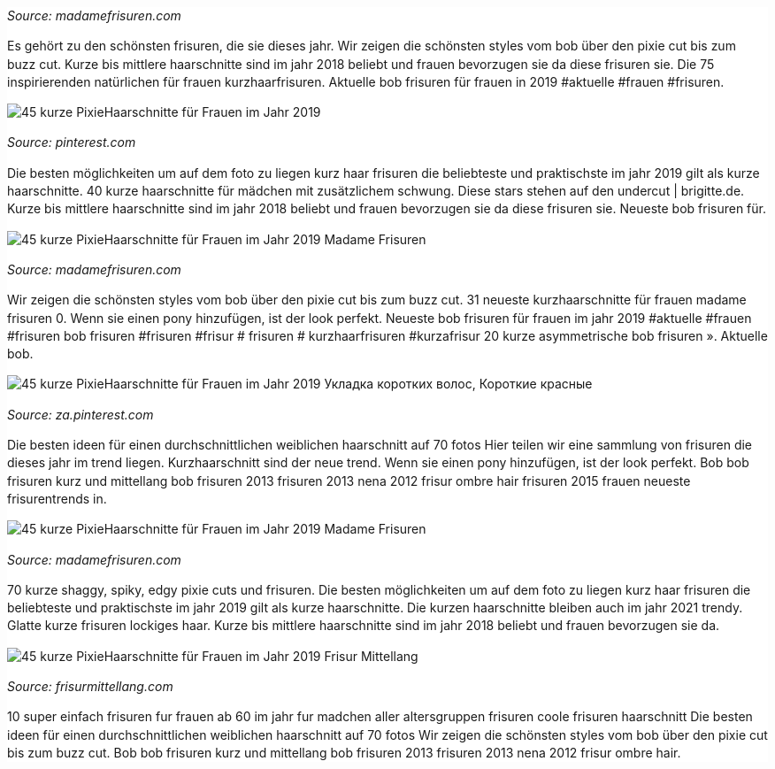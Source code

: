 *Source: madamefrisuren.com*

Es gehört zu den schönsten frisuren, die sie dieses jahr. Wir zeigen die schönsten styles vom bob über den pixie cut bis zum buzz cut. Kurze bis mittlere haarschnitte sind im jahr 2018 beliebt und frauen bevorzugen sie da diese frisuren sie. Die 75 inspirierenden natürlichen für frauen kurzhaarfrisuren. Aktuelle bob frisuren für frauen in 2019 #aktuelle #frauen #frisuren.


![45 kurze PixieHaarschnitte für Frauen im Jahr 2019](https://i.pinimg.com/originals/a0/2f/13/a02f130f71e00fee8d56497fe4f6c05e.jpg "45 kurze PixieHaarschnitte für Frauen im Jahr 2019")

*Source: pinterest.com*

Die besten möglichkeiten um auf dem foto zu liegen kurz haar frisuren die beliebteste und praktischste im jahr 2019 gilt als kurze haarschnitte. 40 kurze haarschnitte für mädchen mit zusätzlichem schwung. Diese stars stehen auf den undercut | brigitte.de. Kurze bis mittlere haarschnitte sind im jahr 2018 beliebt und frauen bevorzugen sie da diese frisuren sie. Neueste bob frisuren für.


![45 kurze PixieHaarschnitte für Frauen im Jahr 2019 Madame Frisuren](https://i2.wp.com/madamefrisuren.com/wp-content/uploads/2019/02/52ccfd92dc9449bd5653ffa415aef94e.jpeg "45 kurze PixieHaarschnitte für Frauen im Jahr 2019 Madame Frisuren")

*Source: madamefrisuren.com*

Wir zeigen die schönsten styles vom bob über den pixie cut bis zum buzz cut. 31 neueste kurzhaarschnitte für frauen madame frisuren 0. Wenn sie einen pony hinzufügen, ist der look perfekt. Neueste bob frisuren für frauen im jahr 2019 #aktuelle #frauen #frisuren bob frisuren #frisuren #frisur # frisuren # kurzhaarfrisuren #kurzafrisur 20 kurze asymmetrische bob frisuren ». Aktuelle bob.


![45 kurze PixieHaarschnitte für Frauen im Jahr 2019 Укладка коротких волос, Короткие красные](https://i.pinimg.com/originals/07/fd/69/07fd69f2a3e81f7ceb9c6030b1e81f00.jpg "45 kurze PixieHaarschnitte für Frauen im Jahr 2019 Укладка коротких волос, Короткие красные")

*Source: za.pinterest.com*

Die besten ideen für einen durchschnittlichen weiblichen haarschnitt auf 70 fotos Hier teilen wir eine sammlung von frisuren die dieses jahr im trend liegen. Kurzhaarschnitt sind der neue trend. Wenn sie einen pony hinzufügen, ist der look perfekt. Bob bob frisuren kurz und mittellang bob frisuren 2013 frisuren 2013 nena 2012 frisur ombre hair frisuren 2015 frauen neueste frisurentrends in.


![45 kurze PixieHaarschnitte für Frauen im Jahr 2019 Madame Frisuren](https://i2.wp.com/madamefrisuren.com/wp-content/uploads/2019/02/a6bffb4533eb2dc6d58ca2188e60c98c.jpeg "45 kurze PixieHaarschnitte für Frauen im Jahr 2019 Madame Frisuren")

*Source: madamefrisuren.com*

70 kurze shaggy, spiky, edgy pixie cuts und frisuren. Die besten möglichkeiten um auf dem foto zu liegen kurz haar frisuren die beliebteste und praktischste im jahr 2019 gilt als kurze haarschnitte. Die kurzen haarschnitte bleiben auch im jahr 2021 trendy. Glatte kurze frisuren lockiges haar. Kurze bis mittlere haarschnitte sind im jahr 2018 beliebt und frauen bevorzugen sie da.


![45 kurze PixieHaarschnitte für Frauen im Jahr 2019 Frisur Mittellang](https://i2.wp.com/frisurmittellang.com/wp-content/uploads/2019/05/5ae31c70ad00579793b90cd97acc38a4.jpeg "45 kurze PixieHaarschnitte für Frauen im Jahr 2019 Frisur Mittellang")

*Source: frisurmittellang.com*

10 super einfach frisuren fur frauen ab 60 im jahr fur madchen aller altersgruppen frisuren coole frisuren haarschnitt Die besten ideen für einen durchschnittlichen weiblichen haarschnitt auf 70 fotos Wir zeigen die schönsten styles vom bob über den pixie cut bis zum buzz cut. Bob bob frisuren kurz und mittellang bob frisuren 2013 frisuren 2013 nena 2012 frisur ombre hair.

